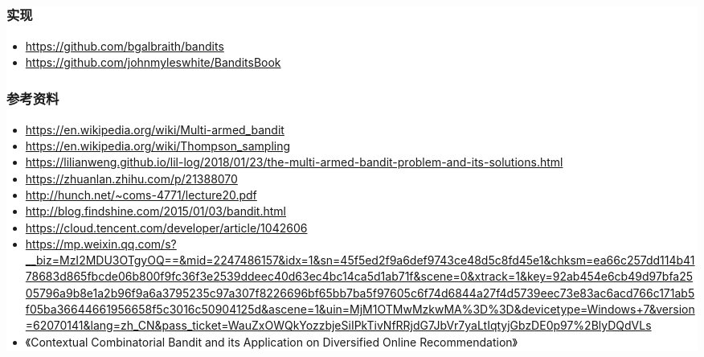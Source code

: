 

### 实现

- https://github.com/bgalbraith/bandits
- https://github.com/johnmyleswhite/BanditsBook



### 参考资料

- https://en.wikipedia.org/wiki/Multi-armed_bandit
- https://en.wikipedia.org/wiki/Thompson_sampling
- https://lilianweng.github.io/lil-log/2018/01/23/the-multi-armed-bandit-problem-and-its-solutions.html
- https://zhuanlan.zhihu.com/p/21388070
- http://hunch.net/~coms-4771/lecture20.pdf
- http://blog.findshine.com/2015/01/03/bandit.html
- https://cloud.tencent.com/developer/article/1042606
- https://mp.weixin.qq.com/s?__biz=MzI2MDU3OTgyOQ==&mid=2247486157&idx=1&sn=45f5ed2f9a6def9743ce48d5c8fd45e1&chksm=ea66c257dd114b4178683d865fbcde06b800f9fc36f3e2539ddeec40d63ec4bc14ca5d1ab71f&scene=0&xtrack=1&key=92ab454e6cb49d97bfa2505796a9b8e1a2b96f9a6a3795235c97a307f8226696bf65bb7ba5f97605c6f74d6844a27f4d5739eec73e83ac6acd766c171ab5f05ba36644661956658f5c3016c50904125d&ascene=1&uin=MjM1OTMwMzkwMA%3D%3D&devicetype=Windows+7&version=62070141&lang=zh_CN&pass_ticket=WauZxOWQkYozzbjeSiIPkTivNfRRjdG7JbVr7yaLtIqtyjGbzDE0p97%2BlyDQdVLs
- 《Contextual Combinatorial Bandit and its Application on Diversified Online Recommendation》
